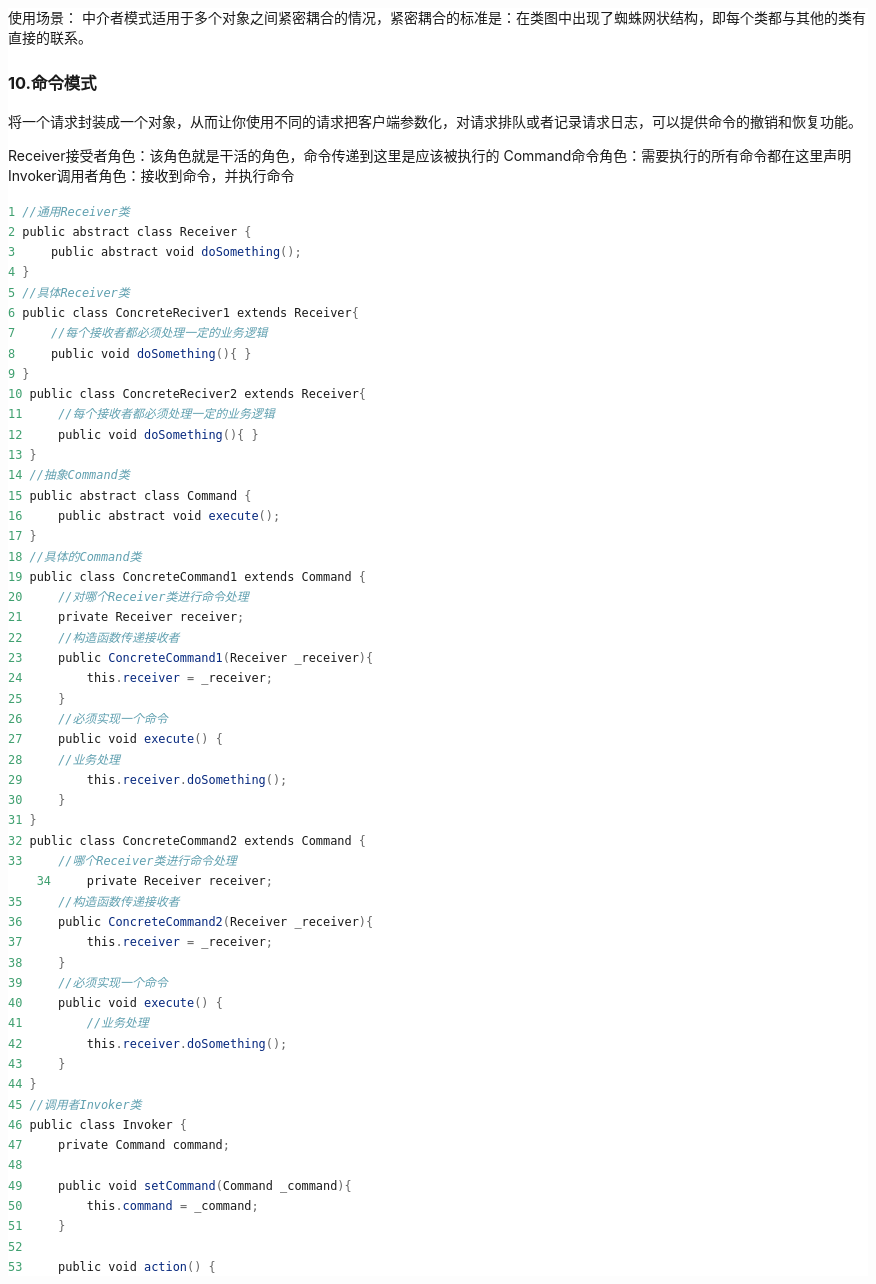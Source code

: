 使用场景：
中介者模式适用于多个对象之间紧密耦合的情况，紧密耦合的标准是：在类图中出现了蜘蛛网状结构，即每个类都与其他的类有直接的联系。

### 10.命令模式

将一个请求封装成一个对象，从而让你使用不同的请求把客户端参数化，对请求排队或者记录请求日志，可以提供命令的撤销和恢复功能。

Receiver接受者角色：该角色就是干活的角色，命令传递到这里是应该被执行的
Command命令角色：需要执行的所有命令都在这里声明
Invoker调用者角色：接收到命令，并执行命令

```java
1 //通用Receiver类
2 public abstract class Receiver {
3     public abstract void doSomething();
4 }
5 //具体Receiver类
6 public class ConcreteReciver1 extends Receiver{
7     //每个接收者都必须处理一定的业务逻辑
8     public void doSomething(){ }
9 }
10 public class ConcreteReciver2 extends Receiver{
11     //每个接收者都必须处理一定的业务逻辑
12     public void doSomething(){ }
13 }
14 //抽象Command类
15 public abstract class Command {
16     public abstract void execute();
17 }
18 //具体的Command类
19 public class ConcreteCommand1 extends Command {
20     //对哪个Receiver类进行命令处理
21     private Receiver receiver;
22     //构造函数传递接收者
23     public ConcreteCommand1(Receiver _receiver){
24         this.receiver = _receiver;
25     }
26     //必须实现一个命令
27     public void execute() {
28     //业务处理
29         this.receiver.doSomething();
30     }
31 }
32 public class ConcreteCommand2 extends Command {
33     //哪个Receiver类进行命令处理
    34     private Receiver receiver;
35     //构造函数传递接收者
36     public ConcreteCommand2(Receiver _receiver){
37         this.receiver = _receiver;
38     }
39     //必须实现一个命令
40     public void execute() {
41         //业务处理
42         this.receiver.doSomething();
43     }
44 }
45 //调用者Invoker类
46 public class Invoker {
47     private Command command;
48 
49     public void setCommand(Command _command){
50         this.command = _command;
51     }
52 
53     public void action() {
```